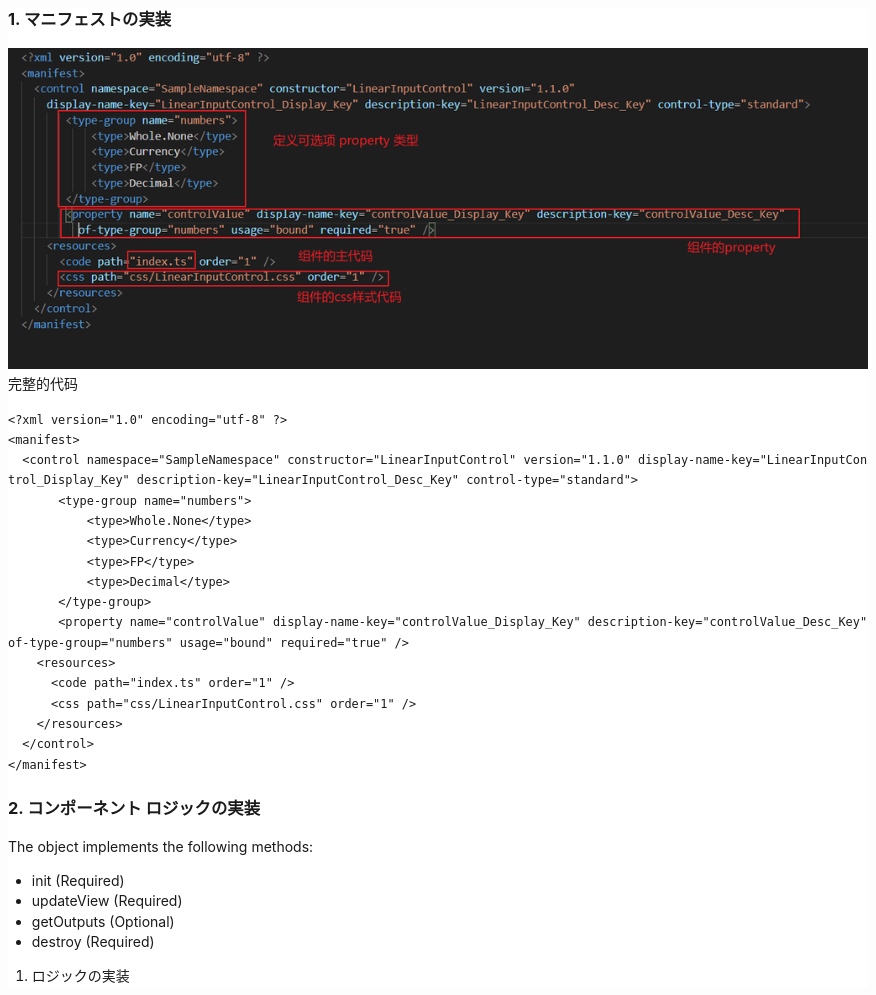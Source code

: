 ### 1. マニフェストの実装
![](img/2021-09-19-11-24-41.png)
完整的代码
```
<?xml version="1.0" encoding="utf-8" ?>
<manifest>
  <control namespace="SampleNamespace" constructor="LinearInputControl" version="1.1.0" display-name-key="LinearInputControl_Display_Key" description-key="LinearInputControl_Desc_Key" control-type="standard">
       <type-group name="numbers">
           <type>Whole.None</type>
           <type>Currency</type>
           <type>FP</type>
           <type>Decimal</type>
       </type-group>
       <property name="controlValue" display-name-key="controlValue_Display_Key" description-key="controlValue_Desc_Key" of-type-group="numbers" usage="bound" required="true" />
    <resources>
      <code path="index.ts" order="1" />
      <css path="css/LinearInputControl.css" order="1" />
    </resources>
  </control>
</manifest>
```
### 2. コンポーネント ロジックの実装

The object implements the following methods:

- init (Required)
- updateView (Required)
- getOutputs (Optional)
- destroy (Required)

1.  ロジックの実装